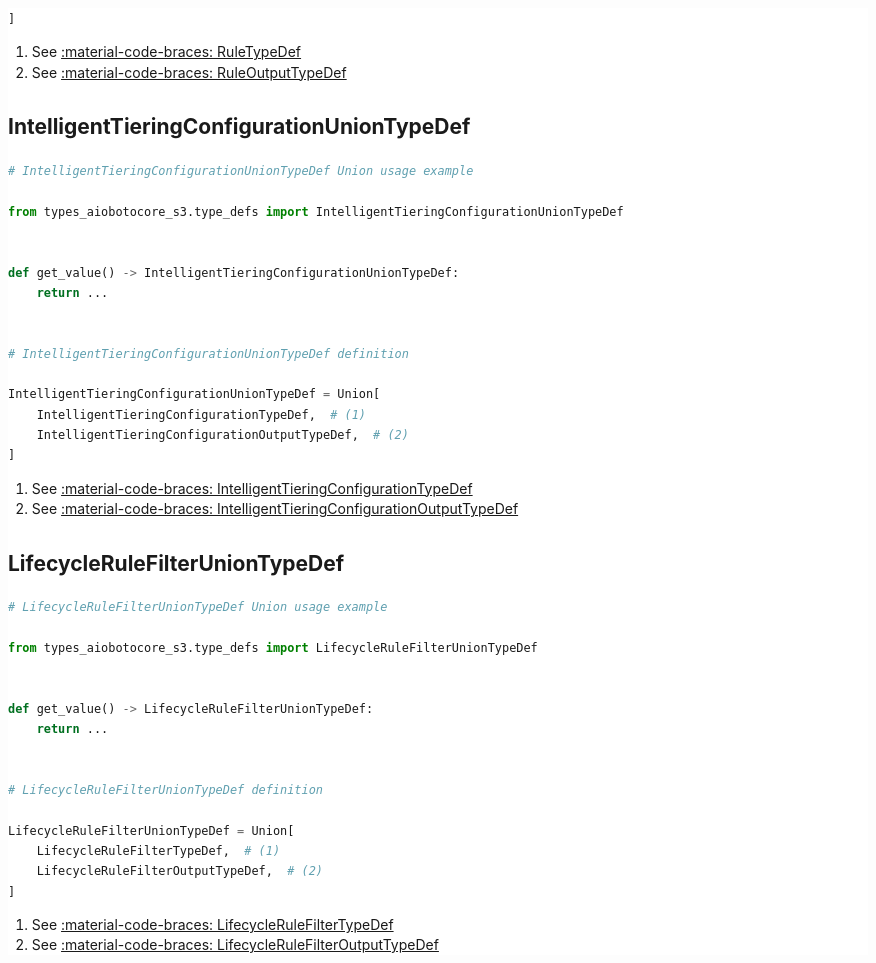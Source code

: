 ```python
]
```

1. See [:material-code-braces: RuleTypeDef](./type_defs.md#ruletypedef)
2. See [:material-code-braces: RuleOutputTypeDef](./type_defs.md#ruleoutputtypedef)

## IntelligentTieringConfigurationUnionTypeDef

```python
# IntelligentTieringConfigurationUnionTypeDef Union usage example

from types_aiobotocore_s3.type_defs import IntelligentTieringConfigurationUnionTypeDef


def get_value() -> IntelligentTieringConfigurationUnionTypeDef:
    return ...


# IntelligentTieringConfigurationUnionTypeDef definition

IntelligentTieringConfigurationUnionTypeDef = Union[
    IntelligentTieringConfigurationTypeDef,  # (1)
    IntelligentTieringConfigurationOutputTypeDef,  # (2)
]
```

1. See [:material-code-braces: IntelligentTieringConfigurationTypeDef](./type_defs.md#intelligenttieringconfigurationtypedef)
2. See [:material-code-braces: IntelligentTieringConfigurationOutputTypeDef](./type_defs.md#intelligenttieringconfigurationoutputtypedef)

## LifecycleRuleFilterUnionTypeDef

```python
# LifecycleRuleFilterUnionTypeDef Union usage example

from types_aiobotocore_s3.type_defs import LifecycleRuleFilterUnionTypeDef


def get_value() -> LifecycleRuleFilterUnionTypeDef:
    return ...


# LifecycleRuleFilterUnionTypeDef definition

LifecycleRuleFilterUnionTypeDef = Union[
    LifecycleRuleFilterTypeDef,  # (1)
    LifecycleRuleFilterOutputTypeDef,  # (2)
]
```

1. See [:material-code-braces: LifecycleRuleFilterTypeDef](./type_defs.md#lifecyclerulefiltertypedef)
2. See [:material-code-braces: LifecycleRuleFilterOutputTypeDef](./type_defs.md#lifecyclerulefilteroutputtypedef)

